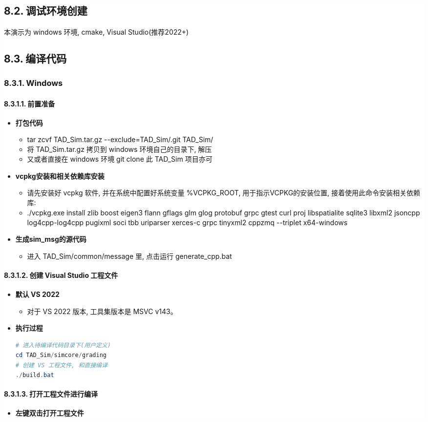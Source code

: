 ## 8.2. 调试环境创建

本演示为 windows 环境, cmake, Visual Studio(推荐2022+)

## 8.3. 编译代码

### 8.3.1. Windows

#### 8.3.1.1. 前置准备

- **打包代码**

  - tar zcvf TAD_Sim.tar.gz --exclude=TAD_Sim/.git TAD_Sim/
  - 将 TAD_Sim.tar.gz 拷贝到 windows 环境自己的目录下, 解压
  - 又或者直接在 windows 环境 git clone 此 TAD_Sim 项目亦可
- **vcpkg安装和相关依赖库安装**

  - 请先安装好 vcpkg 软件, 并在系统中配置好系统变量 %VCPKG_ROOT, 用于指示VCPKG的安装位置, 接着使用此命令安装相关依赖库:
  - ./vcpkg.exe install zlib boost eigen3 flann gflags glm glog protobuf grpc gtest curl proj libspatialite sqlite3 libxml2 jsoncpp log4cpp-log4cpp pugixml soci tbb uriparser xerces-c grpc tinyxml2 cppzmq  --triplet x64-windows
- **生成sim_msg的源代码**

  - 进入 TAD_Sim/common/message 里, 点击运行 generate_cpp.bat

#### 8.3.1.2. 创建 Visual Studio 工程文件

- **默认 VS 2022**

  - 对于 VS 2022 版本, 工具集版本是 MSVC v143。
- **执行过程**

  ```powershell
  # 进入待编译代码目录下(用户定义)
  cd TAD_Sim/simcore/grading
  # 创建 VS 工程文件, 和直接编译
  ./build.bat
  ```

#### 8.3.1.3. 打开工程文件进行编译

- **左键双击打开工程文件**
